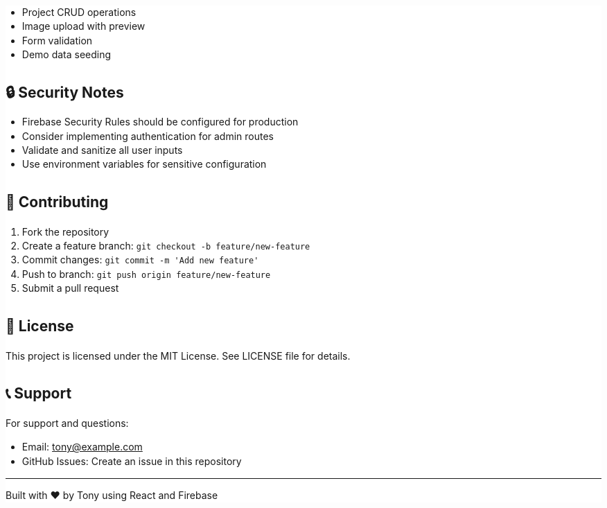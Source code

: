 - Project CRUD operations
- Image upload with preview
- Form validation
- Demo data seeding

## 🔒 Security Notes

- Firebase Security Rules should be configured for production
- Consider implementing authentication for admin routes
- Validate and sanitize all user inputs
- Use environment variables for sensitive configuration

## 🤝 Contributing

1. Fork the repository
2. Create a feature branch: `git checkout -b feature/new-feature`
3. Commit changes: `git commit -m 'Add new feature'`
4. Push to branch: `git push origin feature/new-feature`
5. Submit a pull request

## 📄 License

This project is licensed under the MIT License. See LICENSE file for details.

## 📞 Support

For support and questions:

- Email: tony@example.com
- GitHub Issues: Create an issue in this repository

---

Built with ❤️ by Tony using React and Firebase
